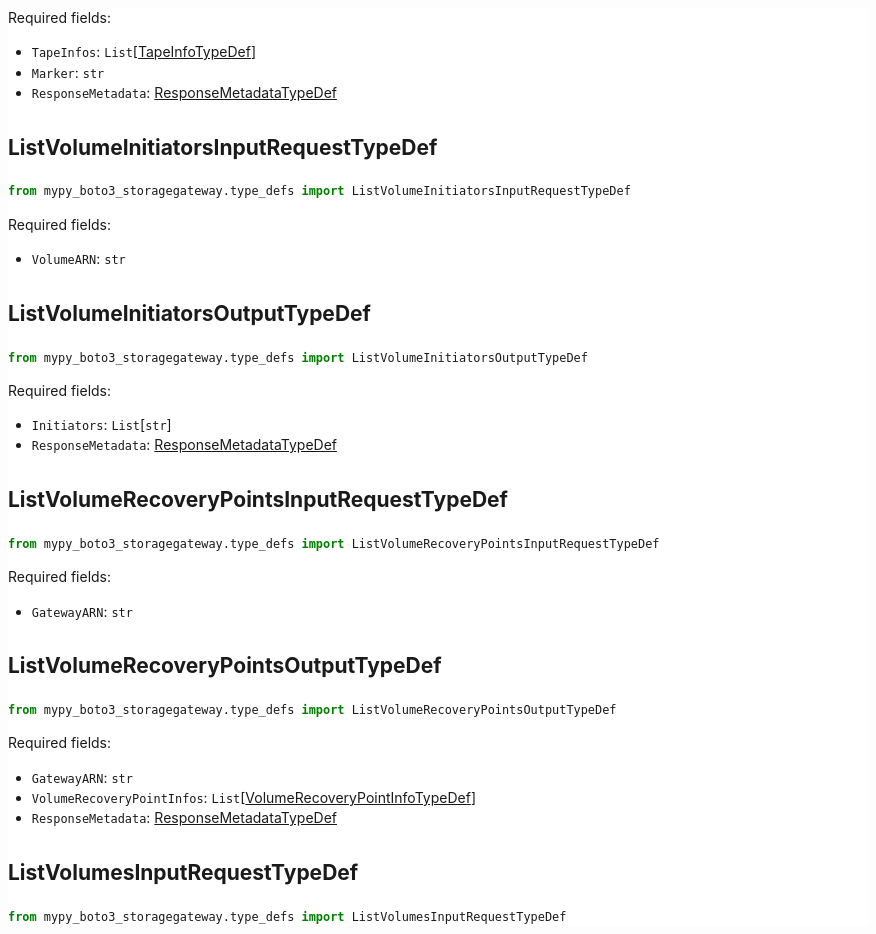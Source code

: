 Required fields:

- `TapeInfos`: `List`\[[TapeInfoTypeDef](./type_defs.md#tapeinfotypedef)\]
- `Marker`: `str`
- `ResponseMetadata`:
  [ResponseMetadataTypeDef](./type_defs.md#responsemetadatatypedef)

## ListVolumeInitiatorsInputRequestTypeDef

```python
from mypy_boto3_storagegateway.type_defs import ListVolumeInitiatorsInputRequestTypeDef
```

Required fields:

- `VolumeARN`: `str`

## ListVolumeInitiatorsOutputTypeDef

```python
from mypy_boto3_storagegateway.type_defs import ListVolumeInitiatorsOutputTypeDef
```

Required fields:

- `Initiators`: `List`\[`str`\]
- `ResponseMetadata`:
  [ResponseMetadataTypeDef](./type_defs.md#responsemetadatatypedef)

## ListVolumeRecoveryPointsInputRequestTypeDef

```python
from mypy_boto3_storagegateway.type_defs import ListVolumeRecoveryPointsInputRequestTypeDef
```

Required fields:

- `GatewayARN`: `str`

## ListVolumeRecoveryPointsOutputTypeDef

```python
from mypy_boto3_storagegateway.type_defs import ListVolumeRecoveryPointsOutputTypeDef
```

Required fields:

- `GatewayARN`: `str`
- `VolumeRecoveryPointInfos`:
  `List`\[[VolumeRecoveryPointInfoTypeDef](./type_defs.md#volumerecoverypointinfotypedef)\]
- `ResponseMetadata`:
  [ResponseMetadataTypeDef](./type_defs.md#responsemetadatatypedef)

## ListVolumesInputRequestTypeDef

```python
from mypy_boto3_storagegateway.type_defs import ListVolumesInputRequestTypeDef
```
